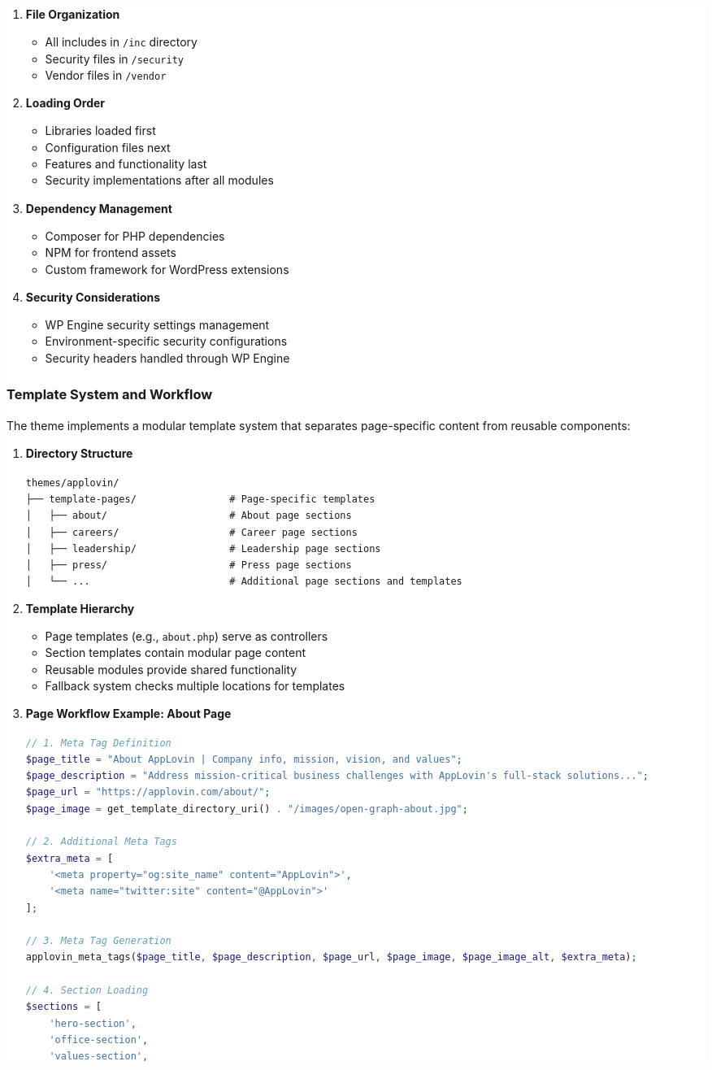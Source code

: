 1. **File Organization**
   - All includes in `/inc` directory
   - Security files in `/security`
   - Vendor files in `/vendor`

2. **Loading Order**
   - Libraries loaded first
   - Configuration files next
   - Features and functionality last
   - Security implementations after all modules

3. **Dependency Management**
   - Composer for PHP dependencies
   - NPM for frontend assets
   - Custom framework for WordPress extensions

4. **Security Considerations**
   - WP Engine security settings management
   - Environment-specific security configurations
   - Security headers handled through WP Engine

### Template System and Workflow

The theme implements a modular template system that separates page-specific content from reusable components:

1. **Directory Structure**
   ```
   themes/applovin/
   ├── template-pages/                # Page-specific templates
   │   ├── about/                     # About page sections
   │   ├── careers/                   # Career page sections
   │   ├── leadership/                # Leadership page sections
   │   ├── press/                     # Press page sections
   │   └── ...                        # Additional page sections and templates
   ```

2. **Template Hierarchy**
   - Page templates (e.g., `about.php`) serve as controllers
   - Section templates contain modular page content
   - Reusable modules provide shared functionality
   - Fallback system checks multiple locations for templates

3. **Page Workflow Example: About Page**
   ```php
   // 1. Meta Tag Definition
   $page_title = "About AppLovin | Company info, mission, vision, and values";
   $page_description = "Address mission-critical business challenges with AppLovin's full-stack solutions...";
   $page_url = "https://applovin.com/about/";
   $page_image = get_template_directory_uri() . "/images/open-graph-about.jpg";
   
   // 2. Additional Meta Tags
   $extra_meta = [
       '<meta property="og:site_name" content="AppLovin">',
       '<meta name="twitter:site" content="@AppLovin">'
   ];
   
   // 3. Meta Tag Generation
   applovin_meta_tags($page_title, $page_description, $page_url, $page_image, $page_image_alt, $extra_meta);
   
   // 4. Section Loading
   $sections = [
       'hero-section',
       'office-section',
       'values-section',
   ```